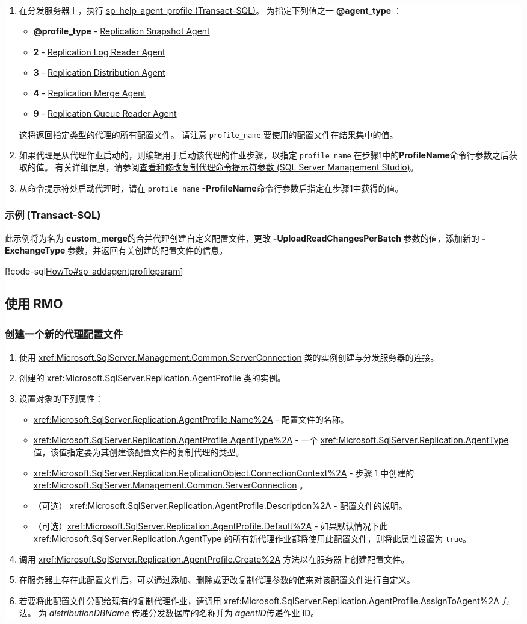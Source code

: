 1.  在分发服务器上，执行 [sp_help_agent_profile &#40;Transact-SQL&#41;](/sql/relational-databases/system-stored-procedures/sp-help-agent-profile-transact-sql)。 为指定下列值之一 **@agent_type** ：  
  
    -   **\@profile_type** - [Replication Snapshot Agent](replication-snapshot-agent.md)  
  
    -   **2** - [Replication Log Reader Agent](replication-log-reader-agent.md)  
  
    -   **3** - [Replication Distribution Agent](replication-distribution-agent.md)  
  
    -   **4** - [Replication Merge Agent](replication-merge-agent.md)  
  
    -   **9** - [Replication Queue Reader Agent](replication-queue-reader-agent.md)  
  
     这将返回指定类型的代理的所有配置文件。 请注意 `profile_name` 要使用的配置文件在结果集中的值。  
  
2.  如果代理是从代理作业启动的，则编辑用于启动该代理的作业步骤，以指定 `profile_name` 在步骤1中的**ProfileName**命令行参数之后获取的值。 有关详细信息，请参阅[查看和修改复制代理命令提示符参数 &#40;SQL Server Management Studio&#41;](view-and-modify-replication-agent-command-prompt-parameters.md)。  
  
3.  从命令提示符处启动代理时，请在 `profile_name` **-ProfileName**命令行参数后指定在步骤1中获得的值。  
  
###  <a name="example-transact-sql"></a><a name="TsqlExample"></a> 示例 (Transact-SQL)  
 此示例将为名为 **custom_merge**的合并代理创建自定义配置文件，更改 **-UploadReadChangesPerBatch** 参数的值，添加新的 **-ExchangeType** 参数，并返回有关创建的配置文件的信息。  
  
 [!code-sql[HowTo#sp_addagentprofileparam](../../../snippets/tsql/SQL15/replication/howto/tsql/createperfparammerge.sql#sp_addagentprofileparam)]  
  
##  <a name="using-rmo"></a><a name="RMOProcedure"></a> 使用 RMO  
  
###  <a name="to-create-a-new-agent-profile"></a><a name="Create_RMO"></a> 创建一个新的代理配置文件  
  
1.  使用 <xref:Microsoft.SqlServer.Management.Common.ServerConnection> 类的实例创建与分发服务器的连接。  
  
2.  创建的 <xref:Microsoft.SqlServer.Replication.AgentProfile> 类的实例。  
  
3.  设置对象的下列属性：  
  
    -   <xref:Microsoft.SqlServer.Replication.AgentProfile.Name%2A> - 配置文件的名称。  
  
    -   <xref:Microsoft.SqlServer.Replication.AgentProfile.AgentType%2A> - 一个 <xref:Microsoft.SqlServer.Replication.AgentType> 值，该值指定要为其创建该配置文件的复制代理的类型。  
  
    -   <xref:Microsoft.SqlServer.Replication.ReplicationObject.ConnectionContext%2A> - 步骤 1 中创建的 <xref:Microsoft.SqlServer.Management.Common.ServerConnection> 。  
  
    -   （可选） <xref:Microsoft.SqlServer.Replication.AgentProfile.Description%2A> - 配置文件的说明。  
  
    -   （可选）<xref:Microsoft.SqlServer.Replication.AgentProfile.Default%2A> - 如果默认情况下此 <xref:Microsoft.SqlServer.Replication.AgentType> 的所有新代理作业都将使用此配置文件，则将此属性设置为 `true`。  
  
4.  调用 <xref:Microsoft.SqlServer.Replication.AgentProfile.Create%2A> 方法以在服务器上创建配置文件。  
  
5.  在服务器上存在此配置文件后，可以通过添加、删除或更改复制代理参数的值来对该配置文件进行自定义。  
  
6.  若要将此配置文件分配给现有的复制代理作业，请调用 <xref:Microsoft.SqlServer.Replication.AgentProfile.AssignToAgent%2A> 方法。 为 *distributionDBName* 传递分发数据库的名称并为 *agentID*传递作业 ID。  
  